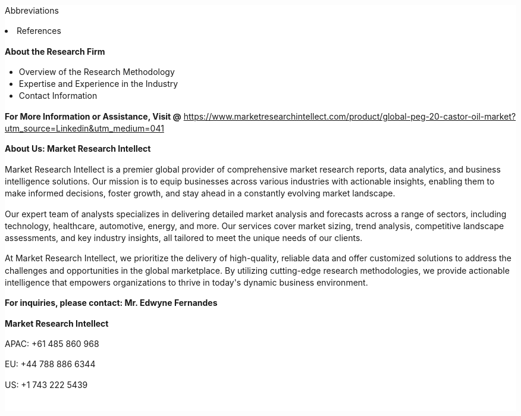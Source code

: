 Abbreviations</li><li>References</li></ul><p><strong>About the Research Firm</strong></p><ul><li>Overview of the Research Methodology</li><li>Expertise and Experience in the Industry</li><li>Contact Information</li></ul></div><div class="article-main__content" data-test-id="publishing-text-block"><p><span class="font-[700]"><strong>For More Information or Assistance, Visit @</strong>&nbsp;<a href="https://www.marketresearchintellect.com/product/global-peg-20-castor-oil-market?utm_source=Linkedin&utm_medium=041">https://www.marketresearchintellect.com/product/global-peg-20-castor-oil-market?utm_source=Linkedin&utm_medium=041</a></span></p><p><strong>About Us: Market Research Intellect</strong></p><p>Market Research Intellect is a premier global provider of comprehensive market research reports, data analytics, and business intelligence solutions. Our mission is to equip businesses across various industries with actionable insights, enabling them to make informed decisions, foster growth, and stay ahead in a constantly evolving market landscape.</p><p>Our expert team of analysts specializes in delivering detailed market analysis and forecasts across a range of sectors, including technology, healthcare, automotive, energy, and more. Our services cover market sizing, trend analysis, competitive landscape assessments, and key industry insights, all tailored to meet the unique needs of our clients.</p><p>At Market Research Intellect, we prioritize the delivery of high-quality, reliable data and offer customized solutions to address the challenges and opportunities in the global marketplace. By utilizing cutting-edge research methodologies, we provide actionable intelligence that empowers organizations to thrive in today's dynamic business environment.</p><p><strong>For inquiries, please contact: Mr. Edwyne Fernandes</strong></p><p><strong>Market Research Intellect</strong></p><p>APAC: +61 485 860 968</p><p>EU: +44 788 886 6344</p><p>US: +1 743 222 5439</p></div><div class="article-main__content" data-test-id="publishing-text-block">&nbsp;</div>
